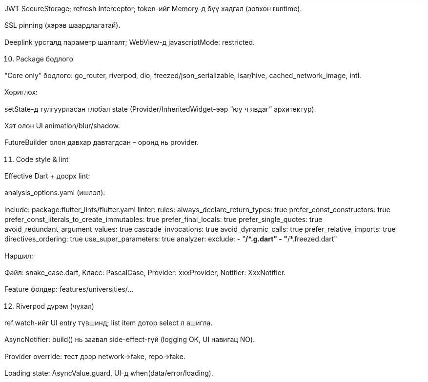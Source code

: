 JWT SecureStorage; refresh Interceptor; token-ийг Memory-д бүү хадгал (зөвхөн runtime).

SSL pinning (хэрэв шаардлагатай).

Deeplink урсгалд параметр шалгалт; WebView-д javascriptMode: restricted.

10) Package бодлого

“Core only” бодлого: go_router, riverpod, dio, freezed/json_serializable, isar/hive, cached_network_image, intl.

Хориглох:

setState-д тулгуурласан глобал state (Provider/InheritedWidget-ээр “юу ч явдаг” архитектур).

Хэт олон UI animation/blur/shadow.

FutureBuilder олон давхар давтагдсан – оронд нь provider.

11) Code style & lint

Effective Dart + доорх lint:

analysis_options.yaml (ишлэл):

include: package:flutter_lints/flutter.yaml
linter:
  rules:
    always_declare_return_types: true
    prefer_const_constructors: true
    prefer_const_literals_to_create_immutables: true
    prefer_final_locals: true
    prefer_single_quotes: true
    avoid_redundant_argument_values: true
    cascade_invocations: true
    avoid_dynamic_calls: true
    prefer_relative_imports: true
    directives_ordering: true
    use_super_parameters: true
analyzer:
  exclude:
    - "**/*.g.dart"
    - "**/*.freezed.dart"


Нэршил:

Файл: snake_case.dart, Класс: PascalCase, Provider: xxxProvider, Notifier: XxxNotifier.

Feature фолдер: features/universities/...

12) Riverpod дүрэм (чухал)

ref.watch-ийг UI entry түвшинд; list item дотор select л ашигла.

AsyncNotifier: build() нь заавал side-effect-гүй (logging OK, UI навигац NO).

Provider override: тест дээр network→fake, repo→fake.

Loading state: AsyncValue.guard, UI-д when(data/error/loading).
